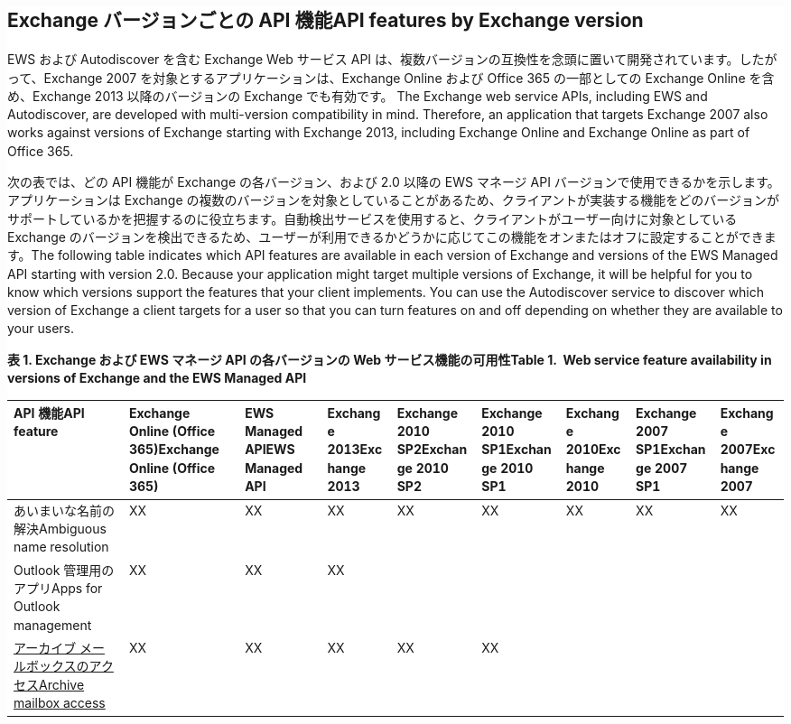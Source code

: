 ## <a name="api-features-by-exchange-version"></a><span data-ttu-id="0cbb8-110">Exchange バージョンごとの API 機能</span><span class="sxs-lookup"><span data-stu-id="0cbb8-110">API features by Exchange version</span></span>
<span data-ttu-id="0cbb8-111"><a name="bk_apifeatures"> </a></span><span class="sxs-lookup"><span data-stu-id="0cbb8-111"></span></span>

<span data-ttu-id="0cbb8-p102">EWS および Autodiscover を含む Exchange Web サービス API は、複数バージョンの互換性を念頭に置いて開発されています。したがって、Exchange 2007 を対象とするアプリケーションは、Exchange Online および Office 365 の一部としての Exchange Online を含め、Exchange 2013 以降のバージョンの Exchange でも有効です。 </span><span class="sxs-lookup"><span data-stu-id="0cbb8-p102">The Exchange web service APIs, including EWS and Autodiscover, are developed with multi-version compatibility in mind. Therefore, an application that targets Exchange 2007 also works against versions of Exchange starting with Exchange 2013, including Exchange Online and Exchange Online as part of Office 365.</span></span> 
  
<span data-ttu-id="0cbb8-p103">次の表では、どの API 機能が Exchange の各バージョン、および 2.0 以降の EWS マネージ API バージョンで使用できるかを示します。アプリケーションは Exchange の複数のバージョンを対象としていることがあるため、クライアントが実装する機能をどのバージョンがサポートしているかを把握するのに役立ちます。自動検出サービスを使用すると、クライアントがユーザー向けに対象としている Exchange のバージョンを検出できるため、ユーザーが利用できるかどうかに応じてこの機能をオンまたはオフに設定することができます。</span><span class="sxs-lookup"><span data-stu-id="0cbb8-p103">The following table indicates which API features are available in each version of Exchange and versions of the EWS Managed API starting with version 2.0. Because your application might target multiple versions of Exchange, it will be helpful for you to know which versions support the features that your client implements. You can use the Autodiscover service to discover which version of Exchange a client targets for a user so that you can turn features on and off depending on whether they are available to your users.</span></span>
  
<span data-ttu-id="0cbb8-117">**表 1. Exchange および EWS マネージ API の各バージョンの Web サービス機能の可用性**</span><span class="sxs-lookup"><span data-stu-id="0cbb8-117">**Table 1.  Web service feature availability in versions of Exchange and the EWS Managed API**</span></span>

|<span data-ttu-id="0cbb8-118">API 機能</span><span class="sxs-lookup"><span data-stu-id="0cbb8-118">API feature</span></span>|<span data-ttu-id="0cbb8-119">Exchange Online (Office 365)</span><span class="sxs-lookup"><span data-stu-id="0cbb8-119">Exchange Online (Office 365)</span></span>|<span data-ttu-id="0cbb8-120">EWS Managed API</span><span class="sxs-lookup"><span data-stu-id="0cbb8-120">EWS Managed API</span></span>|<span data-ttu-id="0cbb8-121">Exchange 2013</span><span class="sxs-lookup"><span data-stu-id="0cbb8-121">Exchange 2013</span></span>|<span data-ttu-id="0cbb8-122">Exchange 2010 SP2</span><span class="sxs-lookup"><span data-stu-id="0cbb8-122">Exchange 2010 SP2</span></span>|<span data-ttu-id="0cbb8-123">Exchange 2010 SP1</span><span class="sxs-lookup"><span data-stu-id="0cbb8-123">Exchange 2010 SP1</span></span>|<span data-ttu-id="0cbb8-124">Exchange 2010</span><span class="sxs-lookup"><span data-stu-id="0cbb8-124">Exchange 2010</span></span>|<span data-ttu-id="0cbb8-125">Exchange 2007 SP1</span><span class="sxs-lookup"><span data-stu-id="0cbb8-125">Exchange 2007 SP1</span></span>|<span data-ttu-id="0cbb8-126">Exchange 2007</span><span class="sxs-lookup"><span data-stu-id="0cbb8-126">Exchange 2007</span></span>|
|:-----|:-----|:-----|:-----|:-----|:-----|:-----|:-----|:-----|
|<span data-ttu-id="0cbb8-127">あいまいな名前の解決</span><span class="sxs-lookup"><span data-stu-id="0cbb8-127">Ambiguous name resolution</span></span>  <br/> |<span data-ttu-id="0cbb8-128">X</span><span class="sxs-lookup"><span data-stu-id="0cbb8-128">X</span></span>  <br/> |<span data-ttu-id="0cbb8-129">X</span><span class="sxs-lookup"><span data-stu-id="0cbb8-129">X</span></span>  <br/> |<span data-ttu-id="0cbb8-130">X</span><span class="sxs-lookup"><span data-stu-id="0cbb8-130">X</span></span>  <br/> |<span data-ttu-id="0cbb8-131">X</span><span class="sxs-lookup"><span data-stu-id="0cbb8-131">X</span></span>  <br/> |<span data-ttu-id="0cbb8-132">X</span><span class="sxs-lookup"><span data-stu-id="0cbb8-132">X</span></span>  <br/> |<span data-ttu-id="0cbb8-133">X</span><span class="sxs-lookup"><span data-stu-id="0cbb8-133">X</span></span>  <br/> |<span data-ttu-id="0cbb8-134">X</span><span class="sxs-lookup"><span data-stu-id="0cbb8-134">X</span></span>  <br/> |<span data-ttu-id="0cbb8-135">X</span><span class="sxs-lookup"><span data-stu-id="0cbb8-135">X</span></span>  <br/> |
|<span data-ttu-id="0cbb8-136">Outlook 管理用のアプリ</span><span class="sxs-lookup"><span data-stu-id="0cbb8-136">Apps for Outlook management</span></span>  <br/> |<span data-ttu-id="0cbb8-137">X</span><span class="sxs-lookup"><span data-stu-id="0cbb8-137">X</span></span>  <br/> |<span data-ttu-id="0cbb8-138">X</span><span class="sxs-lookup"><span data-stu-id="0cbb8-138">X</span></span>  <br/> |<span data-ttu-id="0cbb8-139">X</span><span class="sxs-lookup"><span data-stu-id="0cbb8-139">X</span></span>  <br/> ||||||
|[<span data-ttu-id="0cbb8-140">アーカイブ メールボックスのアクセス</span><span class="sxs-lookup"><span data-stu-id="0cbb8-140">Archive mailbox access</span></span>](archiving-in-ews-in-exchange.md) <br/> |<span data-ttu-id="0cbb8-141">X</span><span class="sxs-lookup"><span data-stu-id="0cbb8-141">X</span></span>  <br/> |<span data-ttu-id="0cbb8-142">X</span><span class="sxs-lookup"><span data-stu-id="0cbb8-142">X</span></span>  <br/> |<span data-ttu-id="0cbb8-143">X</span><span class="sxs-lookup"><span data-stu-id="0cbb8-143">X</span></span>  <br/> |<span data-ttu-id="0cbb8-144">X</span><span class="sxs-lookup"><span data-stu-id="0cbb8-144">X</span></span>  <br/> |<span data-ttu-id="0cbb8-145">X</span><span class="sxs-lookup"><span data-stu-id="0cbb8-145">X</span></span>  <br/> ||||
